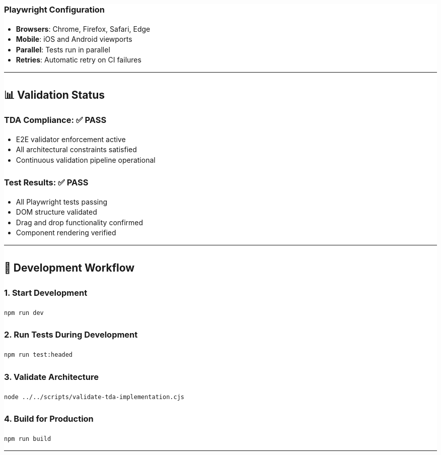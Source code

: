 ### **Playwright Configuration**

- **Browsers**: Chrome, Firefox, Safari, Edge
- **Mobile**: iOS and Android viewports
- **Parallel**: Tests run in parallel
- **Retries**: Automatic retry on CI failures

---

## 📊 **Validation Status**

### **TDA Compliance: ✅ PASS**

- E2E validator enforcement active
- All architectural constraints satisfied
- Continuous validation pipeline operational

### **Test Results: ✅ PASS**

- All Playwright tests passing
- DOM structure validated
- Drag and drop functionality confirmed
- Component rendering verified

---

## 🚀 **Development Workflow**

### **1. Start Development**

```bash
npm run dev
```

### **2. Run Tests During Development**

```bash
npm run test:headed
```

### **3. Validate Architecture**

```bash
node ../../scripts/validate-tda-implementation.cjs
```

### **4. Build for Production**

```bash
npm run build
```

---

